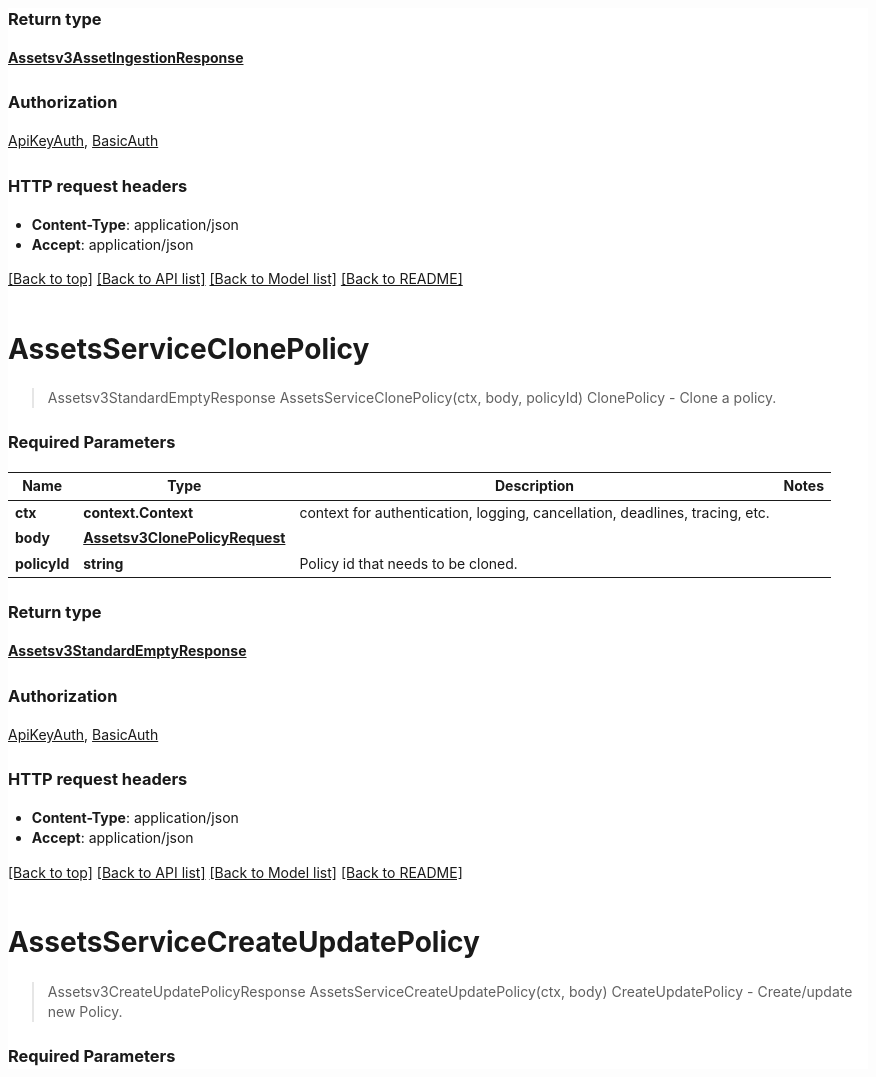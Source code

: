 ### Return type

[**Assetsv3AssetIngestionResponse**](assetsv3AssetIngestionResponse.md)

### Authorization

[ApiKeyAuth](../README.md#ApiKeyAuth), [BasicAuth](../README.md#BasicAuth)

### HTTP request headers

 - **Content-Type**: application/json
 - **Accept**: application/json

[[Back to top]](#) [[Back to API list]](../README.md#documentation-for-api-endpoints) [[Back to Model list]](../README.md#documentation-for-models) [[Back to README]](../README.md)

# **AssetsServiceClonePolicy**
> Assetsv3StandardEmptyResponse AssetsServiceClonePolicy(ctx, body, policyId)
ClonePolicy - Clone a policy.

### Required Parameters

Name | Type | Description  | Notes
------------- | ------------- | ------------- | -------------
 **ctx** | **context.Context** | context for authentication, logging, cancellation, deadlines, tracing, etc.
  **body** | [**Assetsv3ClonePolicyRequest**](Assetsv3ClonePolicyRequest.md)|  | 
  **policyId** | **string**| Policy id that needs to be cloned. | 

### Return type

[**Assetsv3StandardEmptyResponse**](assetsv3StandardEmptyResponse.md)

### Authorization

[ApiKeyAuth](../README.md#ApiKeyAuth), [BasicAuth](../README.md#BasicAuth)

### HTTP request headers

 - **Content-Type**: application/json
 - **Accept**: application/json

[[Back to top]](#) [[Back to API list]](../README.md#documentation-for-api-endpoints) [[Back to Model list]](../README.md#documentation-for-models) [[Back to README]](../README.md)

# **AssetsServiceCreateUpdatePolicy**
> Assetsv3CreateUpdatePolicyResponse AssetsServiceCreateUpdatePolicy(ctx, body)
CreateUpdatePolicy - Create/update new Policy.

### Required Parameters
